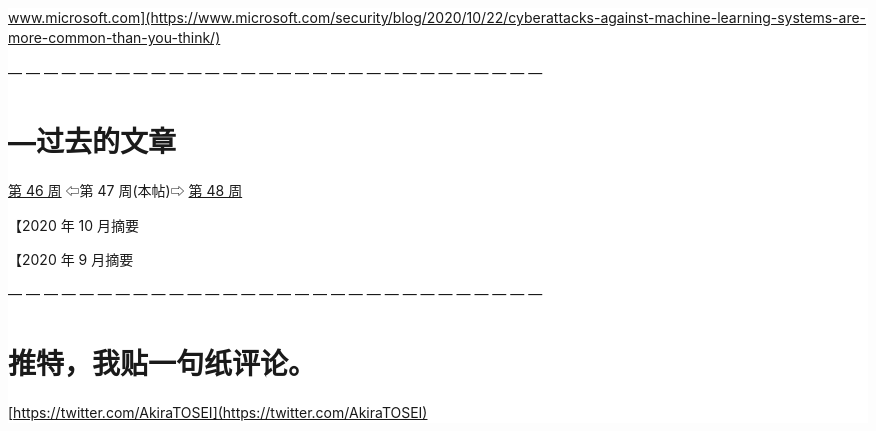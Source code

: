 www.microsoft.com](https://www.microsoft.com/security/blog/2020/10/22/cyberattacks-against-machine-learning-systems-are-more-common-than-you-think/) 

— — — — — — — — — — — — — — — — — — — — — — — — — — — — — —

# —过去的文章

[第 46 周](/analytics-vidhya/akiras-ml-news-week46-2020-e74a03116ebc) ⇦第 47 周(本帖)⇨ [第 48 周](/analytics-vidhya/akiras-ml-news-week48-2020-150accbf126e)

【2020 年 10 月摘要

【2020 年 9 月摘要

— — — — — — — — — — — — — — — — — — — — — — — — — — — — — —

# 推特，我贴一句纸评论。

[https://twitter.com/AkiraTOSEI](https://twitter.com/AkiraTOSEI)